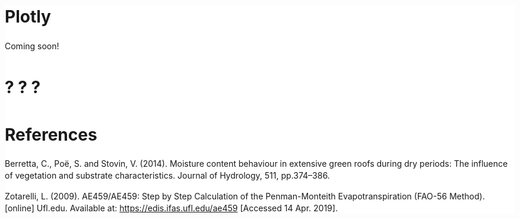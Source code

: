 
# Plotly
Coming soon!


# ? ? ?


# References
Berretta, C., Poë, S. and Stovin, V. (2014). Moisture content behaviour in extensive green roofs 
during dry periods: The influence of vegetation and substrate characteristics. Journal of 
Hydrology, 511, pp.374–386.  
  
Zotarelli, L. (2009). AE459/AE459: Step by Step Calculation of the Penman-Monteith 
Evapotranspiration (FAO-56 Method). [online] Ufl.edu. Available at: https://edis.ifas.ufl.edu/ae459 [Accessed 14 Apr. 2019].

